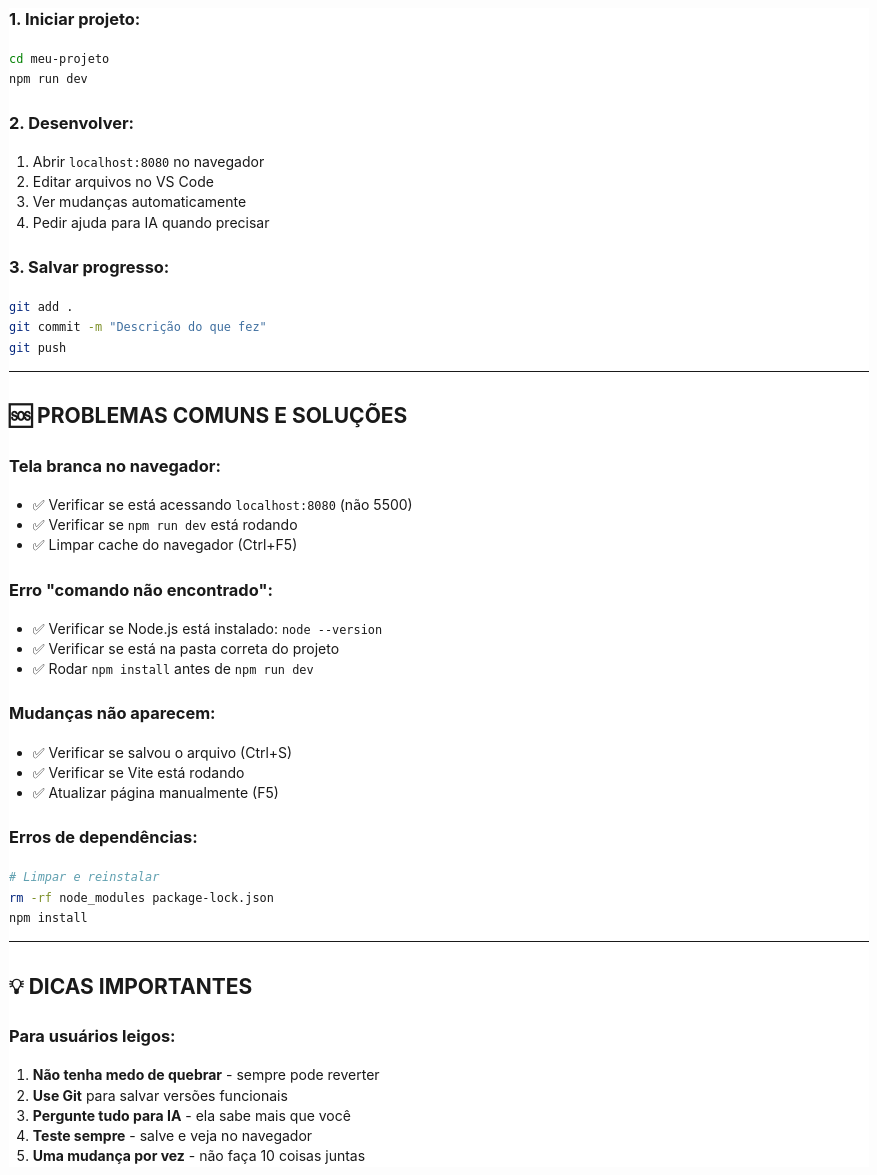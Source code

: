 ### **1. Iniciar projeto:**
```bash
cd meu-projeto
npm run dev
```

### **2. Desenvolver:**
1. Abrir `localhost:8080` no navegador
2. Editar arquivos no VS Code
3. Ver mudanças automaticamente
4. Pedir ajuda para IA quando precisar

### **3. Salvar progresso:**
```bash
git add .
git commit -m "Descrição do que fez"
git push
```

---

## 🆘 **PROBLEMAS COMUNS E SOLUÇÕES**

### **Tela branca no navegador:**
- ✅ Verificar se está acessando `localhost:8080` (não 5500)
- ✅ Verificar se `npm run dev` está rodando
- ✅ Limpar cache do navegador (Ctrl+F5)

### **Erro "comando não encontrado":**
- ✅ Verificar se Node.js está instalado: `node --version`
- ✅ Verificar se está na pasta correta do projeto
- ✅ Rodar `npm install` antes de `npm run dev`

### **Mudanças não aparecem:**
- ✅ Verificar se salvou o arquivo (Ctrl+S)
- ✅ Verificar se Vite está rodando
- ✅ Atualizar página manualmente (F5)

### **Erros de dependências:**
```bash
# Limpar e reinstalar
rm -rf node_modules package-lock.json
npm install
```

---

## 💡 **DICAS IMPORTANTES**

### **Para usuários leigos:**
1. **Não tenha medo de quebrar** - sempre pode reverter
2. **Use Git** para salvar versões funcionais
3. **Pergunte tudo para IA** - ela sabe mais que você
4. **Teste sempre** - salve e veja no navegador
5. **Uma mudança por vez** - não faça 10 coisas juntas
